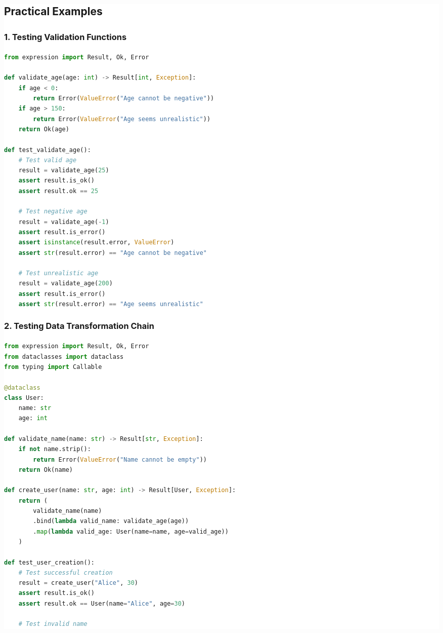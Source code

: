 ## Practical Examples

### 1. Testing Validation Functions

```python
from expression import Result, Ok, Error

def validate_age(age: int) -> Result[int, Exception]:
    if age < 0:
        return Error(ValueError("Age cannot be negative"))
    if age > 150:
        return Error(ValueError("Age seems unrealistic"))
    return Ok(age)

def test_validate_age():
    # Test valid age
    result = validate_age(25)
    assert result.is_ok()
    assert result.ok == 25

    # Test negative age
    result = validate_age(-1)
    assert result.is_error()
    assert isinstance(result.error, ValueError)
    assert str(result.error) == "Age cannot be negative"

    # Test unrealistic age
    result = validate_age(200)
    assert result.is_error()
    assert str(result.error) == "Age seems unrealistic"
```

### 2. Testing Data Transformation Chain

```python
from expression import Result, Ok, Error
from dataclasses import dataclass
from typing import Callable

@dataclass
class User:
    name: str
    age: int

def validate_name(name: str) -> Result[str, Exception]:
    if not name.strip():
        return Error(ValueError("Name cannot be empty"))
    return Ok(name)

def create_user(name: str, age: int) -> Result[User, Exception]:
    return (
        validate_name(name)
        .bind(lambda valid_name: validate_age(age))
        .map(lambda valid_age: User(name=name, age=valid_age))
    )

def test_user_creation():
    # Test successful creation
    result = create_user("Alice", 30)
    assert result.is_ok()
    assert result.ok == User(name="Alice", age=30)

    # Test invalid name
```